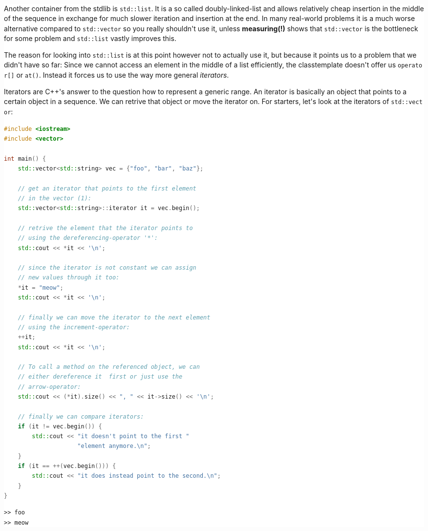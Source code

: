 Another container from the stdlib is `std::list`. It is a so called doubly-linked-list and allows
relatively cheap insertion in the middle of the sequence in exchange for much slower iteration and
insertion at the end. In many real-world problems it is a much worse alternative compared to `std::vector`
so you really shouldn't use it, unless **measuring(!)** shows that `std::vector` is the bottleneck for
some problem and `std::list` vastly improves this.

The reason for looking into `std::list` is at this point however not to actually use it, but because
it points us to a problem that we didn't have so far: Since we cannot access an element in the middle
of a list efficiently, the classtemplate doesn't offer us `operator[]`  or `at()`. Instead it forces us
to use the way more general *iterators*.

Iterators are C++'s answer to the question how to represent a generic range. An iterator is basically
an object that points to a certain object in a sequence. We can retrive that object or move the iterator
on. For starters, let's look at the iterators of `std::vector`:

```cpp
#include <iostream>
#include <vector>

int main() {
	std::vector<std::string> vec = {"foo", "bar", "baz"};
	
	// get an iterator that points to the first element
	// in the vector (1):
	std::vector<std::string>::iterator it = vec.begin();
	
	// retrive the element that the iterator points to
	// using the dereferencing-operator '*':
	std::cout << *it << '\n';
	
	// since the iterator is not constant we can assign
	// new values through it too:
	*it = "meow";
	std::cout << *it << '\n';
	
	// finally we can move the iterator to the next element
	// using the increment-operator:
	++it;
	std::cout << *it << '\n';
	
	// To call a method on the referenced object, we can
	// either dereference it  first or just use the
	// arrow-operator:
	std::cout << (*it).size() << ", " << it->size() << '\n';
	
	// finally we can compare iterators:
	if (it != vec.begin()) {
		std::cout << "it doesn't point to the first "
		             "element anymore.\n";
	}
	if (it == ++(vec.begin())) {
		std::cout << "it does instead point to the second.\n";
	}
}
```
```output
>> foo
>> meow
```